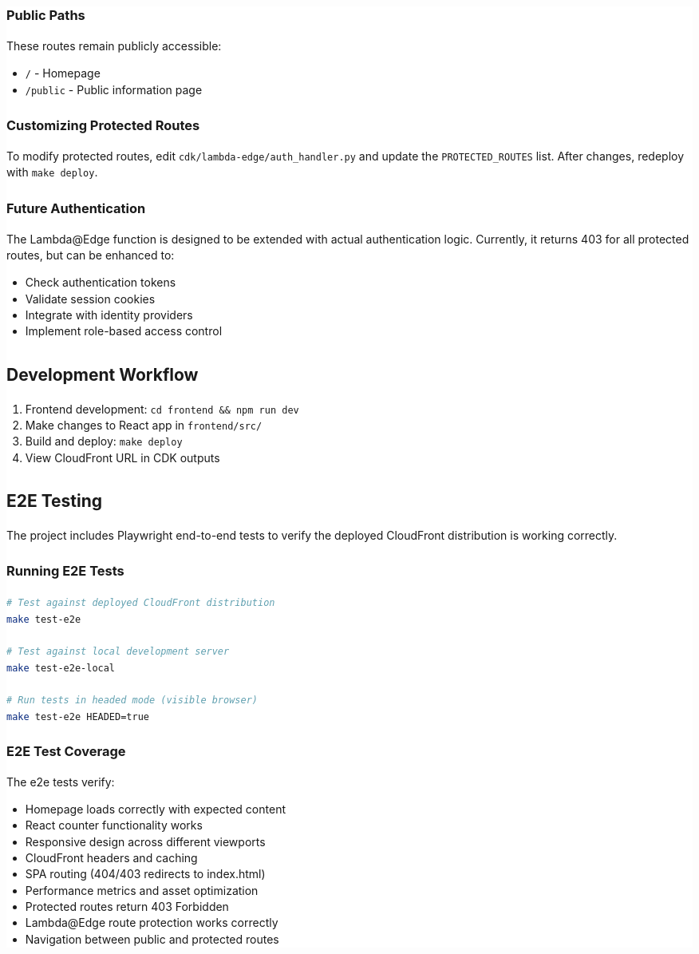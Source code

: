 ### Public Paths

These routes remain publicly accessible:
- `/` - Homepage
- `/public` - Public information page

### Customizing Protected Routes

To modify protected routes, edit `cdk/lambda-edge/auth_handler.py` and update the `PROTECTED_ROUTES` list. After changes, redeploy with `make deploy`.

### Future Authentication

The Lambda@Edge function is designed to be extended with actual authentication logic. Currently, it returns 403 for all protected routes, but can be enhanced to:
- Check authentication tokens
- Validate session cookies
- Integrate with identity providers
- Implement role-based access control

## Development Workflow

1. Frontend development: `cd frontend && npm run dev`
2. Make changes to React app in `frontend/src/`
3. Build and deploy: `make deploy`
4. View CloudFront URL in CDK outputs

## E2E Testing

The project includes Playwright end-to-end tests to verify the deployed CloudFront distribution is working correctly.

### Running E2E Tests

```bash
# Test against deployed CloudFront distribution
make test-e2e

# Test against local development server
make test-e2e-local

# Run tests in headed mode (visible browser)
make test-e2e HEADED=true
```

### E2E Test Coverage

The e2e tests verify:
- Homepage loads correctly with expected content
- React counter functionality works
- Responsive design across different viewports
- CloudFront headers and caching
- SPA routing (404/403 redirects to index.html)
- Performance metrics and asset optimization
- Protected routes return 403 Forbidden
- Lambda@Edge route protection works correctly
- Navigation between public and protected routes
